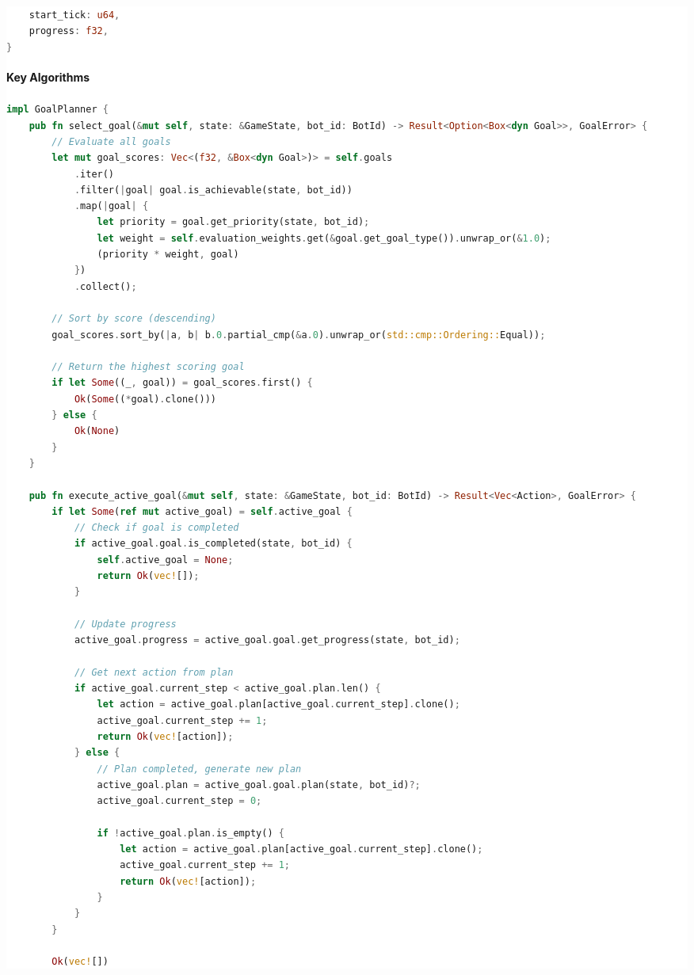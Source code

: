 ```rust
    start_tick: u64,
    progress: f32,
}
```

#### Key Algorithms
```rust
impl GoalPlanner {
    pub fn select_goal(&mut self, state: &GameState, bot_id: BotId) -> Result<Option<Box<dyn Goal>>, GoalError> {
        // Evaluate all goals
        let mut goal_scores: Vec<(f32, &Box<dyn Goal>)> = self.goals
            .iter()
            .filter(|goal| goal.is_achievable(state, bot_id))
            .map(|goal| {
                let priority = goal.get_priority(state, bot_id);
                let weight = self.evaluation_weights.get(&goal.get_goal_type()).unwrap_or(&1.0);
                (priority * weight, goal)
            })
            .collect();
        
        // Sort by score (descending)
        goal_scores.sort_by(|a, b| b.0.partial_cmp(&a.0).unwrap_or(std::cmp::Ordering::Equal));
        
        // Return the highest scoring goal
        if let Some((_, goal)) = goal_scores.first() {
            Ok(Some((*goal).clone()))
        } else {
            Ok(None)
        }
    }
    
    pub fn execute_active_goal(&mut self, state: &GameState, bot_id: BotId) -> Result<Vec<Action>, GoalError> {
        if let Some(ref mut active_goal) = self.active_goal {
            // Check if goal is completed
            if active_goal.goal.is_completed(state, bot_id) {
                self.active_goal = None;
                return Ok(vec![]);
            }
            
            // Update progress
            active_goal.progress = active_goal.goal.get_progress(state, bot_id);
            
            // Get next action from plan
            if active_goal.current_step < active_goal.plan.len() {
                let action = active_goal.plan[active_goal.current_step].clone();
                active_goal.current_step += 1;
                return Ok(vec![action]);
            } else {
                // Plan completed, generate new plan
                active_goal.plan = active_goal.goal.plan(state, bot_id)?;
                active_goal.current_step = 0;
                
                if !active_goal.plan.is_empty() {
                    let action = active_goal.plan[active_goal.current_step].clone();
                    active_goal.current_step += 1;
                    return Ok(vec![action]);
                }
            }
        }
        
        Ok(vec![])
```
